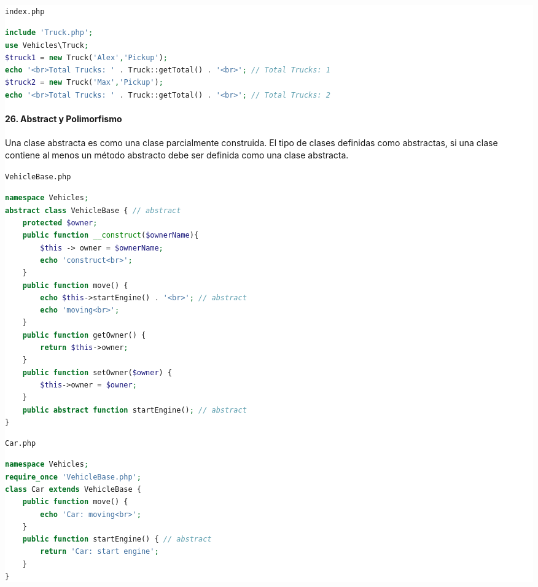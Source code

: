 `index.php`

```php
include 'Truck.php';
use Vehicles\Truck; 
$truck1 = new Truck('Alex','Pickup');
echo '<br>Total Trucks: ' . Truck::getTotal() . '<br>'; // Total Trucks: 1
$truck2 = new Truck('Max','Pickup'); 
echo '<br>Total Trucks: ' . Truck::getTotal() . '<br>'; // Total Trucks: 2
```

#### 26. Abstract y Polimorfismo

Una clase abstracta es como una clase parcialmente construida. El tipo de clases definidas como abstractas, si una clase contiene al menos un método abstracto debe ser definida como una clase abstracta.  

`VehicleBase.php`

```php
namespace Vehicles;
abstract class VehicleBase { // abstract
    protected $owner;
    public function __construct($ownerName){
        $this -> owner = $ownerName;
        echo 'construct<br>';
    }
    public function move() {
        echo $this->startEngine() . '<br>'; // abstract
        echo 'moving<br>';
    }
    public function getOwner() {
        return $this->owner;
    }
    public function setOwner($owner) {
        $this->owner = $owner;
    }
    public abstract function startEngine(); // abstract
}
```

`Car.php`

```php
namespace Vehicles; 
require_once 'VehicleBase.php';
class Car extends VehicleBase {
    public function move() {
        echo 'Car: moving<br>';
    }
    public function startEngine() { // abstract
        return 'Car: start engine';
    }
}
```
